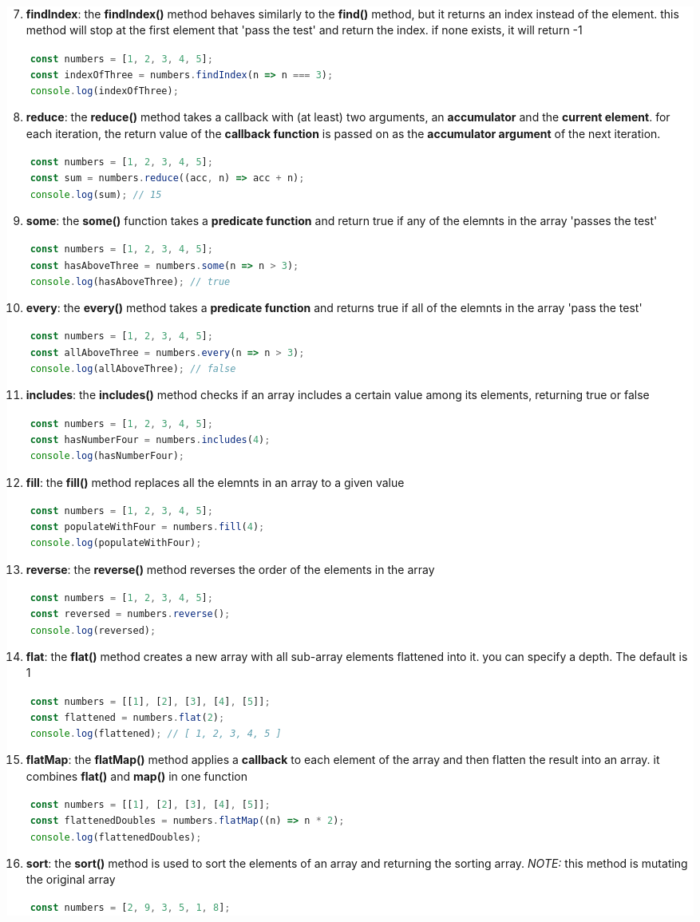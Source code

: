 7. __findIndex__: the __findIndex()__ method behaves similarly to the __find()__ method, but it returns an index instead of the element. this method will stop at the first element that 'pass the test' and return the index. if none exists, it will return -1
```js
    const numbers = [1, 2, 3, 4, 5];
    const indexOfThree = numbers.findIndex(n => n === 3);
    console.log(indexOfThree);
```
8. __reduce__: the __reduce()__ method takes a callback with (at least) two arguments, an __accumulator__ and the __current element__. for each iteration, the return value of the __callback function__ is passed on as the __accumulator argument__ of the next iteration.
```js
    const numbers = [1, 2, 3, 4, 5];
    const sum = numbers.reduce((acc, n) => acc + n);
    console.log(sum); // 15
```
9. __some__: the __some()__ function takes a __predicate function__ and return  true if any of the elemnts in the array 'passes the test'
```js
    const numbers = [1, 2, 3, 4, 5];
    const hasAboveThree = numbers.some(n => n > 3);
    console.log(hasAboveThree); // true
```
10. __every__: the __every()__ method takes a __predicate function__ and returns true if all of the elemnts in the array 'pass the test'
```js
    const numbers = [1, 2, 3, 4, 5];
    const allAboveThree = numbers.every(n => n > 3);
    console.log(allAboveThree); // false
```
11. __includes__: the __includes()__ method checks if an array includes a certain value among its elements, returning true or false
```js
    const numbers = [1, 2, 3, 4, 5];
    const hasNumberFour = numbers.includes(4);
    console.log(hasNumberFour);
```
12. __fill__: the __fill()__ method replaces all the elemnts in an array to a given value
```js
    const numbers = [1, 2, 3, 4, 5];
    const populateWithFour = numbers.fill(4);
    console.log(populateWithFour); 
```
13. __reverse__: the __reverse()__ method reverses the order of the elements in the array
```js
    const numbers = [1, 2, 3, 4, 5];
    const reversed = numbers.reverse();
    console.log(reversed);
```
14. __flat__: the __flat()__ method creates a new array with all sub-array elements flattened into it. you can specify a depth. The default is 1
```js
    const numbers = [[1], [2], [3], [4], [5]];
    const flattened = numbers.flat(2);
    console.log(flattened); // [ 1, 2, 3, 4, 5 ]
```
15. __flatMap__: the __flatMap()__ method applies a __callback__ to each element of the array and then flatten the result into an array. it combines __flat()__ and __map()__ in one function
```js
    const numbers = [[1], [2], [3], [4], [5]];
    const flattenedDoubles = numbers.flatMap((n) => n * 2);
    console.log(flattenedDoubles);
```
16. __sort__: the __sort()__ method is used to sort the elements of an array and returning the sorting array. _NOTE:_ this method is mutating the original array
```js
    const numbers = [2, 9, 3, 5, 1, 8];
```